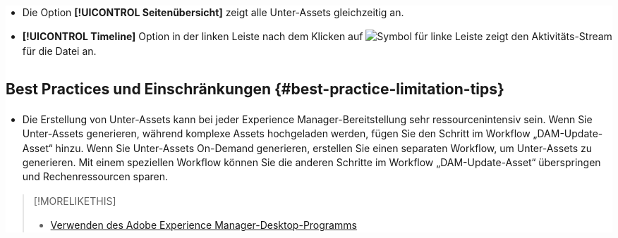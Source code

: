 * Die Option **[!UICONTROL Seitenübersicht]** zeigt alle Unter-Assets gleichzeitig an.

* **[!UICONTROL Timeline]** Option in der linken Leiste nach dem Klicken auf ![Symbol für linke Leiste](assets/do-not-localize/aem_leftrail_contentonly.png) zeigt den Aktivitäts-Stream für die Datei an.

## Best Practices und Einschränkungen {#best-practice-limitation-tips}

* Die Erstellung von Unter-Assets kann bei jeder Experience Manager-Bereitstellung sehr ressourcenintensiv sein. Wenn Sie Unter-Assets generieren, während komplexe Assets hochgeladen werden, fügen Sie den Schritt im Workflow „DAM-Update-Asset“ hinzu. Wenn Sie Unter-Assets On-Demand generieren, erstellen Sie einen separaten Workflow, um Unter-Assets zu generieren. Mit einem speziellen Workflow können Sie die anderen Schritte im Workflow „DAM-Update-Asset“ überspringen und Rechenressourcen sparen.

>[!MORELIKETHIS]
>
>* [Verwenden des Adobe Experience Manager-Desktop-Programms](https://experienceleague.adobe.com/docs/experience-manager-desktop-app/using/using.html?lang=de)

